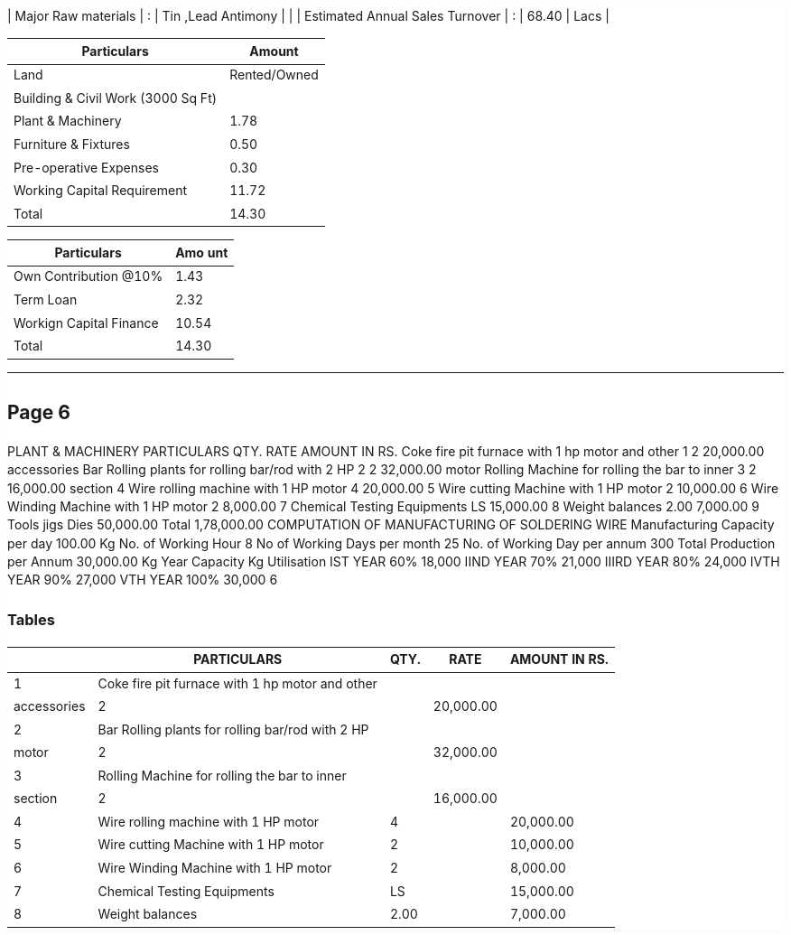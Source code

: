 | Major Raw materials | : | Tin ,Lead Antimony |  |
| Estimated Annual Sales
Turnover | : | 68.40 | Lacs |

| Particulars | Amount |
|---|---|
| Land | Rented/Owned |
| Building & Civil Work (3000 Sq Ft) |  |
| Plant & Machinery | 1.78 |
| Furniture & Fixtures | 0.50 |
| Pre-operative Expenses | 0.30 |
| Working Capital Requirement | 11.72 |
| Total | 14.30 |

| Particulars | Amo unt |
|---|---|
| Own Contribution @10% | 1.43 |
| Term Loan | 2.32 |
| Workign Capital Finance | 10.54 |
| Total | 14.30 |

---

## Page 6

PLANT & MACHINERY PARTICULARS QTY. RATE AMOUNT IN RS. Coke fire pit furnace with 1 hp motor and other 1 2 20,000.00 accessories Bar Rolling plants for rolling bar/rod with 2 HP 2 2 32,000.00 motor Rolling Machine for rolling the bar to inner 3 2 16,000.00 section 4 Wire rolling machine with 1 HP motor 4 20,000.00 5 Wire cutting Machine with 1 HP motor 2 10,000.00 6 Wire Winding Machine with 1 HP motor 2 8,000.00 7 Chemical Testing Equipments LS 15,000.00 8 Weight balances 2.00 7,000.00 9 Tools jigs Dies 50,000.00 Total 1,78,000.00 COMPUTATION OF MANUFACTURING OF SOLDERING WIRE Manufacturing Capacity per day 100.00 Kg No. of Working Hour 8 No of Working Days per month 25 No. of Working Day per annum 300 Total Production per Annum 30,000.00 Kg Year Capacity Kg Utilisation IST YEAR 60% 18,000 IIND YEAR 70% 21,000 IIIRD YEAR 80% 24,000 IVTH YEAR 90% 27,000 VTH YEAR 100% 30,000 6

### Tables

|  | PARTICULARS | QTY. | RATE | AMOUNT IN RS. |
|---|---|---|---|---|
| 1 | Coke fire pit furnace with 1 hp motor and other
accessories | 2 |  | 20,000.00 |
| 2 | Bar Rolling plants for rolling bar/rod with 2 HP
motor | 2 |  | 32,000.00 |
| 3 | Rolling Machine for rolling the bar to inner
section | 2 |  | 16,000.00 |
| 4 | Wire rolling machine with 1 HP motor | 4 |  | 20,000.00 |
| 5 | Wire cutting Machine with 1 HP motor | 2 |  | 10,000.00 |
| 6 | Wire Winding Machine with 1 HP motor | 2 |  | 8,000.00 |
| 7 | Chemical Testing Equipments | LS |  | 15,000.00 |
| 8 | Weight balances | 2.00 |  | 7,000.00 |